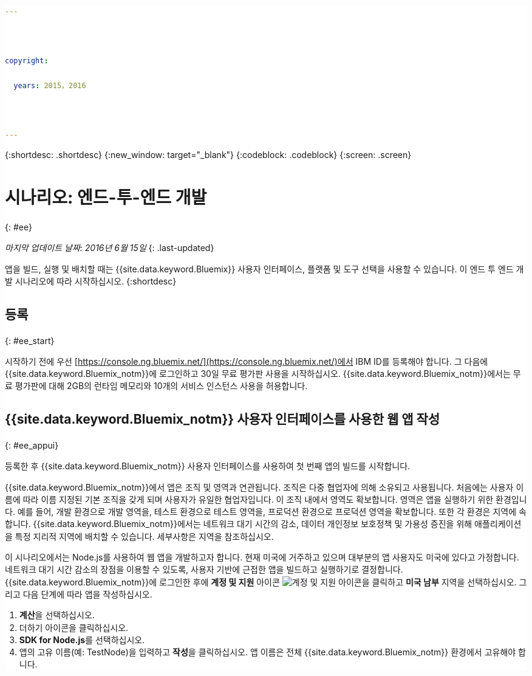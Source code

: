 ```yaml
---

 

copyright:

  years: 2015，2016

 

---
```


{:shortdesc: .shortdesc} 
{:new_window: target="_blank"}
{:codeblock: .codeblock}
{:screen: .screen}

# 시나리오: 엔드-투-엔드 개발
{: #ee}

*마지막 업데이트 날짜: 2016년 6월 15일*
{: .last-updated}

앱을 빌드, 실행 및 배치할 때는 {{site.data.keyword.Bluemix}} 사용자 인터페이스, 플랫폼 및 도구 선택을 사용할 수 있습니다. 이 엔드 투 엔드 개발 시나리오에 따라 시작하십시오.
{:shortdesc}

## 등록
{: #ee_start}

시작하기 전에 우선 [https://console.ng.bluemix.net/](https://console.ng.bluemix.net/)에서 IBM ID를 등록해야 합니다. 그 다음에 {{site.data.keyword.Bluemix_notm}}에 로그인하고 30일 무료 평가판 사용을 시작하십시오. {{site.data.keyword.Bluemix_notm}}에서는 무료 평가판에 대해 2GB의 런타임 메모리와 10개의 서비스 인스턴스 사용을 허용합니다. 

## {{site.data.keyword.Bluemix_notm}} 사용자 인터페이스를 사용한 웹 앱 작성
{: #ee_appui}

등록한 후 {{site.data.keyword.Bluemix_notm}} 사용자 인터페이스를 사용하여 첫 번째 앱의 빌드를 시작합니다. 

{{site.data.keyword.Bluemix_notm}}에서 앱은 조직 및 영역과 연관됩니다. 조직은 다중 협업자에 의해 소유되고 사용됩니다. 처음에는 사용자 이름에 따라 이름 지정된 기본 조직을 갖게 되며 사용자가 유일한 협업자입니다. 이 조직 내에서 영역도 확보합니다. 영역은 앱을 실행하기 위한 환경입니다. 예를 들어, 개발 환경으로 개발 영역을, 테스트 환경으로 테스트 영역을, 프로덕션 환경으로 프로덕션 영역을 확보합니다. 또한 각 환경은 지역에 속합니다. {{site.data.keyword.Bluemix_notm}}에서는 네트워크 대기 시간의 감소, 데이터 개인정보 보호정책 및 가용성 증진을 위해 애플리케이션을 특정 지리적 지역에 배치할 수 있습니다. 세부사항은 지역을 참조하십시오.

이 시나리오에서는 Node.js를 사용하여 웹 앱을 개발하고자 합니다. 현재 미국에 거주하고 있으며 대부분의 앱 사용자도 미국에 있다고 가정합니다. 네트워크 대기 시간 감소의 장점을 이용할 수 있도록, 사용자 기반에 근접한 앱을 빌드하고 실행하기로 결정합니다. {{site.data.keyword.Bluemix_notm}}에 로그인한 후에 **계정 및 지원** 아이콘 ![계정 및 지원 아이콘](../admin/images/account_support.svg)을 클릭하고 **미국 남부** 지역을 선택하십시오. 그리고 다음 단계에 따라 앱을 작성하십시오.

  1. **계산**을 선택하십시오.
  2. 더하기 아이콘을 클릭하십시오. 
  3. **SDK for Node.js**를 선택하십시오. 
  4. 앱의 고유 이름(예: TestNode)을 입력하고 **작성**을 클릭하십시오. 앱 이름은 전체 {{site.data.keyword.Bluemix_notm}} 환경에서 고유해야 합니다. 
  
